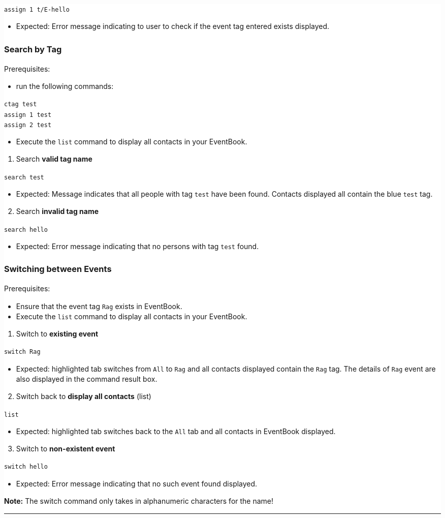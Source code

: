 ```
assign 1 t/E-hello
```
- Expected: Error message indicating to user to check if the event tag entered exists displayed.

### Search by Tag
Prerequisites:
- run the following commands:
``` 
ctag test
assign 1 test
assign 2 test
```
- Execute the `list` command to display all contacts in your EventBook.
1. Search **valid tag name**
```
search test
```
- Expected: Message indicates that all people with tag `test` have been found. Contacts displayed all contain the blue `test` tag.
2. Search **invalid tag name**
``` 
search hello
```
- Expected: Error message indicating that no persons with tag `test` found. 

### Switching between Events
Prerequisites:
- Ensure that the event tag `Rag` exists in EventBook.
- Execute the `list` command to display all contacts in your EventBook.
1. Switch to **existing event**
```
switch Rag
```
- Expected: highlighted tab switches from `All` to `Rag` and all contacts displayed contain the `Rag` tag. The details of `Rag` event are also displayed in the command result box.
2. Switch back to **display all contacts** (list)
```
list
```
- Expected: highlighted tab switches back to the `All` tab and all contacts in EventBook displayed. 
3. Switch to **non-existent event**
```
switch hello
```
- Expected: Error message indicating that no such event found displayed. 


<box type="info" seamless>

**Note:** The switch command only takes in alphanumeric characters for the name!
</box>

--------------------------------------------------------------------------------------------------------------------
<div style="page-break-after: always;"></div>
